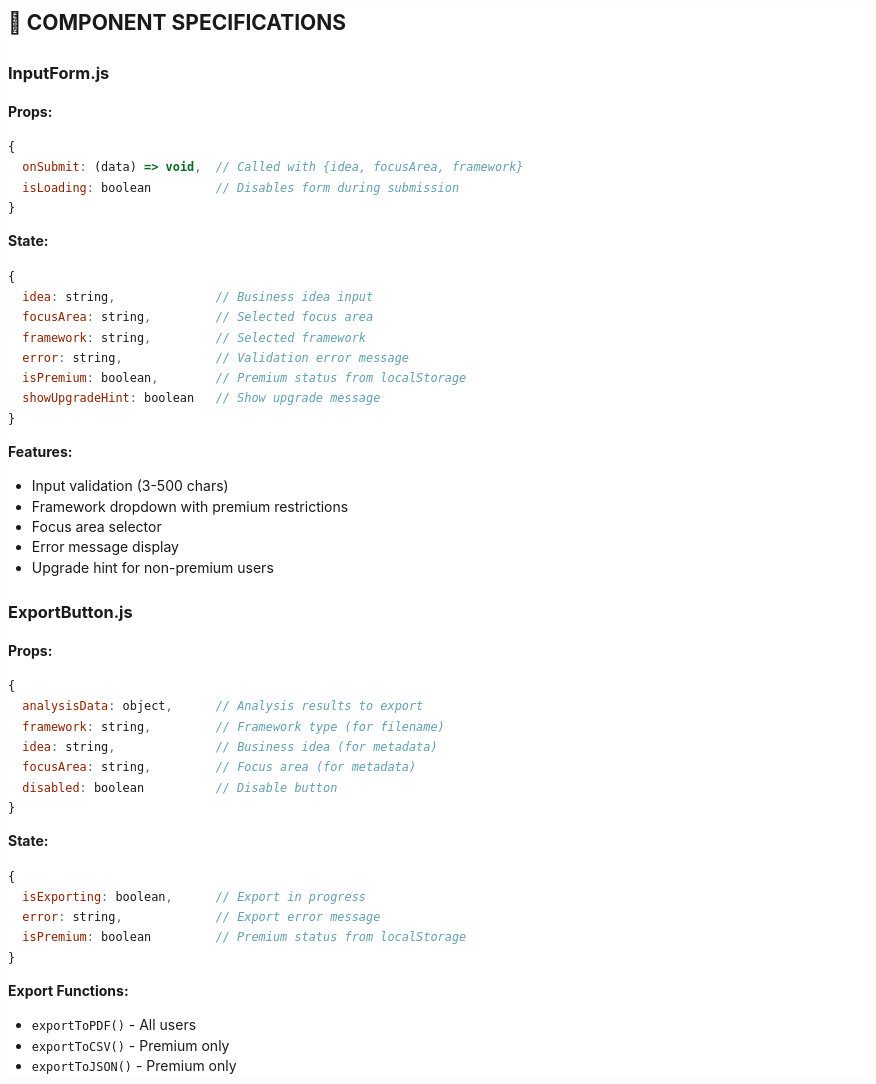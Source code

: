 ## 🎨 **COMPONENT SPECIFICATIONS**

### **InputForm.js**

**Props:**
```javascript
{
  onSubmit: (data) => void,  // Called with {idea, focusArea, framework}
  isLoading: boolean         // Disables form during submission
}
```

**State:**
```javascript
{
  idea: string,              // Business idea input
  focusArea: string,         // Selected focus area
  framework: string,         // Selected framework
  error: string,             // Validation error message
  isPremium: boolean,        // Premium status from localStorage
  showUpgradeHint: boolean   // Show upgrade message
}
```

**Features:**
- Input validation (3-500 chars)
- Framework dropdown with premium restrictions
- Focus area selector
- Error message display
- Upgrade hint for non-premium users

### **ExportButton.js**

**Props:**
```javascript
{
  analysisData: object,      // Analysis results to export
  framework: string,         // Framework type (for filename)
  idea: string,              // Business idea (for metadata)
  focusArea: string,         // Focus area (for metadata)
  disabled: boolean          // Disable button
}
```

**State:**
```javascript
{
  isExporting: boolean,      // Export in progress
  error: string,             // Export error message
  isPremium: boolean         // Premium status from localStorage
}
```

**Export Functions:**
- `exportToPDF()` - All users
- `exportToCSV()` - Premium only
- `exportToJSON()` - Premium only
